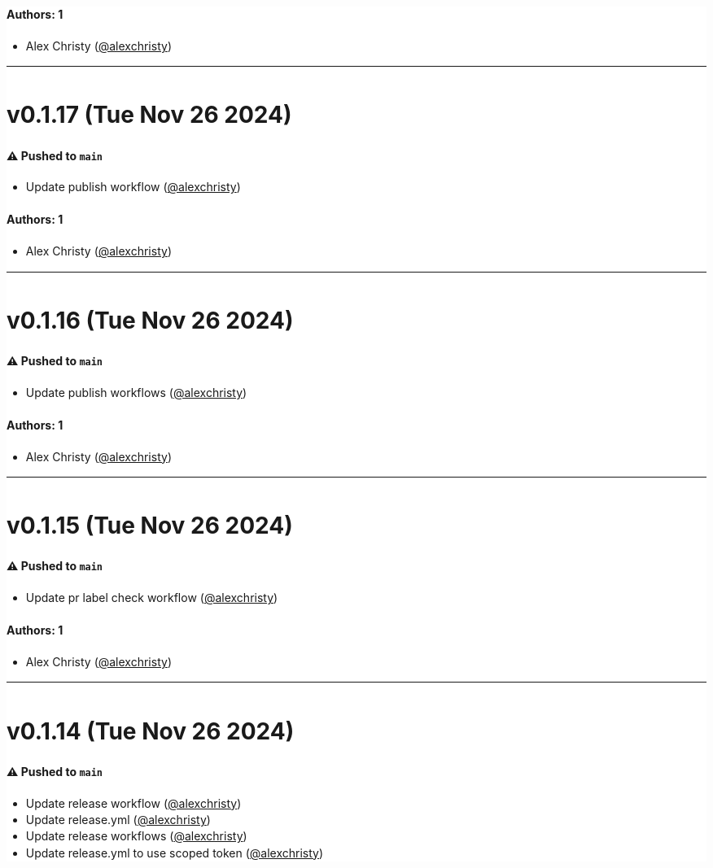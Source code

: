 #### Authors: 1

- Alex Christy ([@alexchristy](https://github.com/alexchristy))

---

# v0.1.17 (Tue Nov 26 2024)

#### ⚠️ Pushed to `main`

- Update publish workflow ([@alexchristy](https://github.com/alexchristy))

#### Authors: 1

- Alex Christy ([@alexchristy](https://github.com/alexchristy))

---

# v0.1.16 (Tue Nov 26 2024)

#### ⚠️ Pushed to `main`

- Update publish workflows ([@alexchristy](https://github.com/alexchristy))

#### Authors: 1

- Alex Christy ([@alexchristy](https://github.com/alexchristy))

---

# v0.1.15 (Tue Nov 26 2024)

#### ⚠️ Pushed to `main`

- Update pr label check workflow ([@alexchristy](https://github.com/alexchristy))

#### Authors: 1

- Alex Christy ([@alexchristy](https://github.com/alexchristy))

---

# v0.1.14 (Tue Nov 26 2024)

#### ⚠️ Pushed to `main`

- Update release workflow ([@alexchristy](https://github.com/alexchristy))
- Update release.yml ([@alexchristy](https://github.com/alexchristy))
- Update release workflows ([@alexchristy](https://github.com/alexchristy))
- Update release.yml to use scoped token ([@alexchristy](https://github.com/alexchristy))
